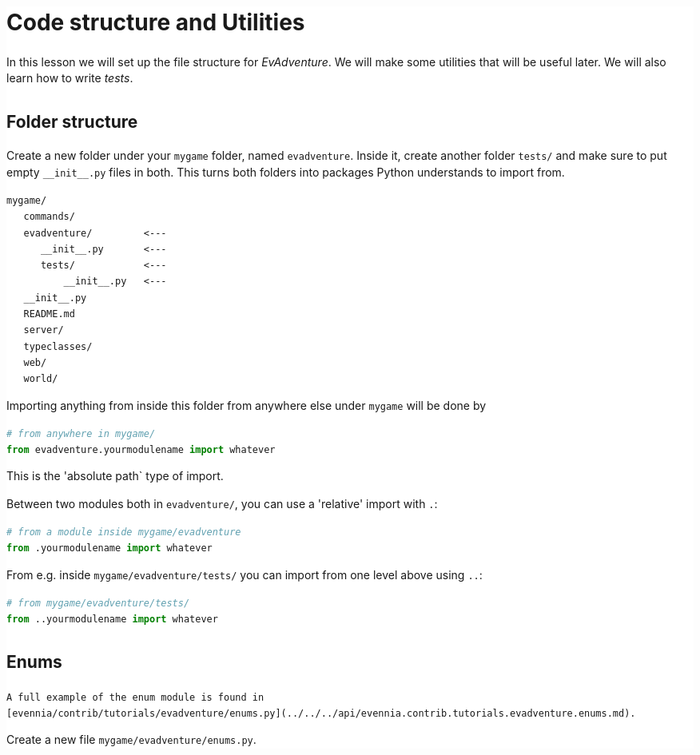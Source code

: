 # Code structure and Utilities 

In this lesson we will set up the file structure for _EvAdventure_. We will make some 
utilities that will be useful later. We will also learn how to write _tests_.

## Folder structure

Create a new folder under your `mygame` folder, named `evadventure`. Inside it, create 
another folder `tests/` and make sure to put empty `__init__.py` files in both. This turns both 
folders into packages Python understands to import from.

```
mygame/
   commands/
   evadventure/         <---
      __init__.py       <---
      tests/            <---
          __init__.py   <---
   __init__.py
   README.md
   server/
   typeclasses/
   web/
   world/

```

Importing anything from inside this folder from anywhere else under `mygame` will be done by 

```python 
# from anywhere in mygame/
from evadventure.yourmodulename import whatever 
```

This is the 'absolute path` type of import. 

Between two modules both in `evadventure/`, you can use a 'relative' import with `.`:

```python 
# from a module inside mygame/evadventure
from .yourmodulename import whatever
```

From e.g. inside `mygame/evadventure/tests/` you can import from one level above using `..`:

```python 
# from mygame/evadventure/tests/ 
from ..yourmodulename import whatever
```


## Enums 

```{sidebar}
A full example of the enum module is found in 
[evennia/contrib/tutorials/evadventure/enums.py](../../../api/evennia.contrib.tutorials.evadventure.enums.md).
```
Create a new file `mygame/evadventure/enums.py`.
